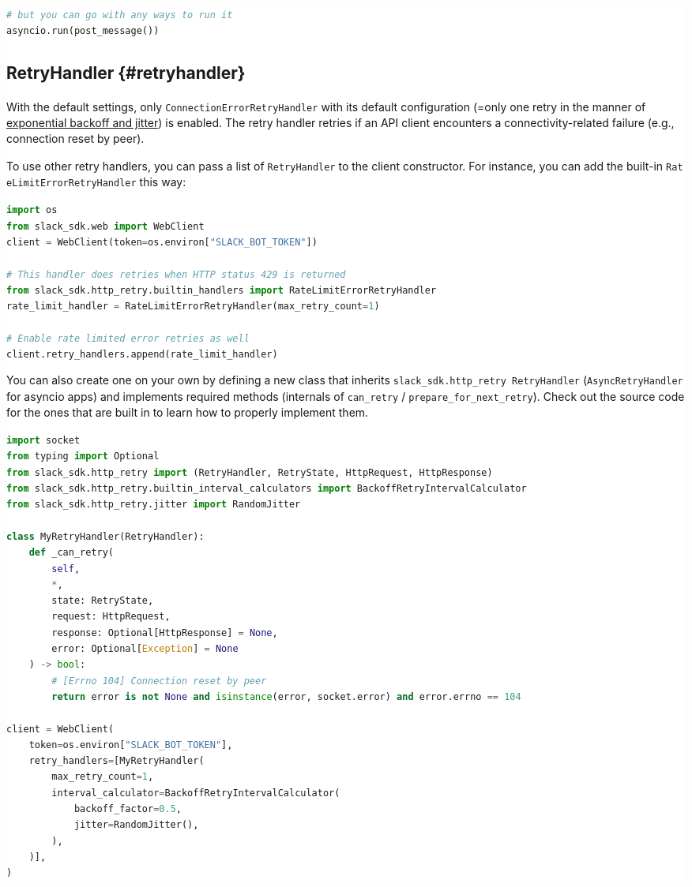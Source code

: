 ``` python
# but you can go with any ways to run it
asyncio.run(post_message())
```

## RetryHandler {#retryhandler}

With the default settings, only `ConnectionErrorRetryHandler` with its default configuration (=only one retry in the manner of [exponential backoff and jitter](https://aws.amazon.com/blogs/architecture/exponential-backoff-and-jitter/)) is enabled. The retry handler retries if an API client encounters a connectivity-related failure (e.g., connection reset by peer).

To use other retry handlers, you can pass a list of `RetryHandler` to the client constructor. For instance, you can add the built-in `RateLimitErrorRetryHandler` this way:

``` python
import os
from slack_sdk.web import WebClient
client = WebClient(token=os.environ["SLACK_BOT_TOKEN"])

# This handler does retries when HTTP status 429 is returned
from slack_sdk.http_retry.builtin_handlers import RateLimitErrorRetryHandler
rate_limit_handler = RateLimitErrorRetryHandler(max_retry_count=1)

# Enable rate limited error retries as well
client.retry_handlers.append(rate_limit_handler)
```

You can also create one on your own by defining a new class that inherits `slack_sdk.http_retry RetryHandler` (`AsyncRetryHandler` for asyncio apps) and implements required methods (internals of `can_retry` / `prepare_for_next_retry`). Check out the source code for the ones that are built in to learn how to properly implement them.

``` python
import socket
from typing import Optional
from slack_sdk.http_retry import (RetryHandler, RetryState, HttpRequest, HttpResponse)
from slack_sdk.http_retry.builtin_interval_calculators import BackoffRetryIntervalCalculator
from slack_sdk.http_retry.jitter import RandomJitter

class MyRetryHandler(RetryHandler):
    def _can_retry(
        self,
        *,
        state: RetryState,
        request: HttpRequest,
        response: Optional[HttpResponse] = None,
        error: Optional[Exception] = None
    ) -> bool:
        # [Errno 104] Connection reset by peer
        return error is not None and isinstance(error, socket.error) and error.errno == 104

client = WebClient(
    token=os.environ["SLACK_BOT_TOKEN"],
    retry_handlers=[MyRetryHandler(
        max_retry_count=1,
        interval_calculator=BackoffRetryIntervalCalculator(
            backoff_factor=0.5,
            jitter=RandomJitter(),
        ),
    )],
)
```
